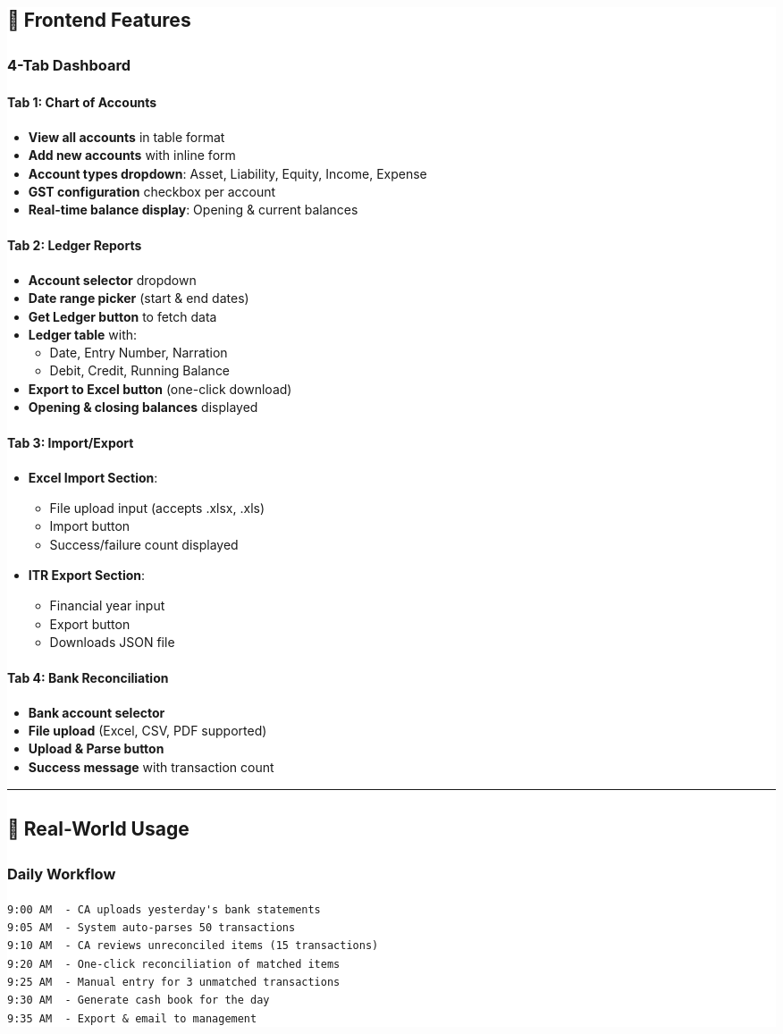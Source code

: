 ## 🎨 Frontend Features

### 4-Tab Dashboard

#### Tab 1: Chart of Accounts
- **View all accounts** in table format
- **Add new accounts** with inline form
- **Account types dropdown**: Asset, Liability, Equity, Income, Expense
- **GST configuration** checkbox per account
- **Real-time balance display**: Opening & current balances

#### Tab 2: Ledger Reports
- **Account selector** dropdown
- **Date range picker** (start & end dates)
- **Get Ledger button** to fetch data
- **Ledger table** with:
  - Date, Entry Number, Narration
  - Debit, Credit, Running Balance
- **Export to Excel button** (one-click download)
- **Opening & closing balances** displayed

#### Tab 3: Import/Export
- **Excel Import Section**:
  - File upload input (accepts .xlsx, .xls)
  - Import button
  - Success/failure count displayed
  
- **ITR Export Section**:
  - Financial year input
  - Export button
  - Downloads JSON file

#### Tab 4: Bank Reconciliation
- **Bank account selector**
- **File upload** (Excel, CSV, PDF supported)
- **Upload & Parse button**
- **Success message** with transaction count

---

## 💼 Real-World Usage

### Daily Workflow
```
9:00 AM  - CA uploads yesterday's bank statements
9:05 AM  - System auto-parses 50 transactions
9:10 AM  - CA reviews unreconciled items (15 transactions)
9:20 AM  - One-click reconciliation of matched items
9:25 AM  - Manual entry for 3 unmatched transactions
9:30 AM  - Generate cash book for the day
9:35 AM  - Export & email to management
```
